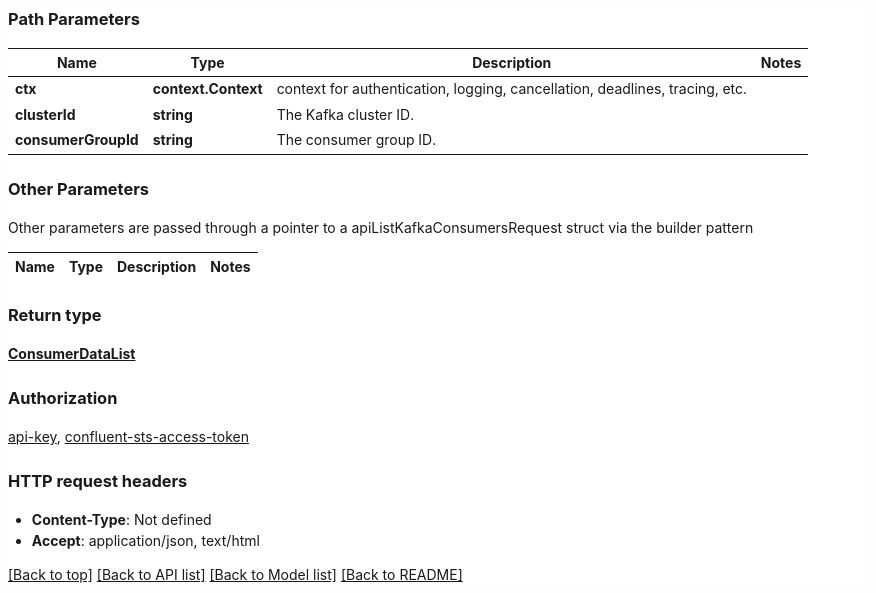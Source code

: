 ### Path Parameters


Name | Type | Description  | Notes
------------- | ------------- | ------------- | -------------
**ctx** | **context.Context** | context for authentication, logging, cancellation, deadlines, tracing, etc.
**clusterId** | **string** | The Kafka cluster ID. | 
**consumerGroupId** | **string** | The consumer group ID. | 

### Other Parameters

Other parameters are passed through a pointer to a apiListKafkaConsumersRequest struct via the builder pattern


Name | Type | Description  | Notes
------------- | ------------- | ------------- | -------------



### Return type

[**ConsumerDataList**](ConsumerDataList.md)

### Authorization

[api-key](../README.md#api-key), [confluent-sts-access-token](../README.md#confluent-sts-access-token)

### HTTP request headers

- **Content-Type**: Not defined
- **Accept**: application/json, text/html

[[Back to top]](#) [[Back to API list]](../README.md#documentation-for-api-endpoints)
[[Back to Model list]](../README.md#documentation-for-models)
[[Back to README]](../README.md)

